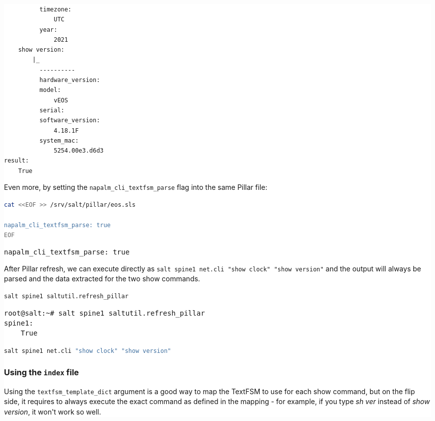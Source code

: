               timezone:
                  UTC
              year:
                  2021
        show version:
            |_
              ----------
              hardware_version:
              model:
                  vEOS
              serial:
              software_version:
                  4.18.1F
              system_mac:
                  5254.00e3.d6d3
    result:
        True
</pre>

Even more, by setting the `napalm_cli_textfsm_parse` flag into the same Pillar file:

```bash
cat <<EOF >> /srv/salt/pillar/eos.sls

napalm_cli_textfsm_parse: true
EOF
```

<pre>
napalm_cli_textfsm_parse: true
</pre>

After Pillar refresh, we can execute directly as `salt spine1 net.cli "show clock" "show version"` and the output will always be parsed and the data extracted for the two show commands.

```bash
salt spine1 saltutil.refresh_pillar
```

<pre>
root@salt:~# salt spine1 saltutil.refresh_pillar
spine1:
    True
</pre>

```bash
salt spine1 net.cli "show clock" "show version"
```

### Using the `index` file

Using the `textfsm_template_dict` argument is a good way to map the TextFSM to use for each show command, but on the flip side, it requires to always execute the exact command as defined in the mapping - for example, if you type _sh ver_ instead of _show version_, it won't work so well.

